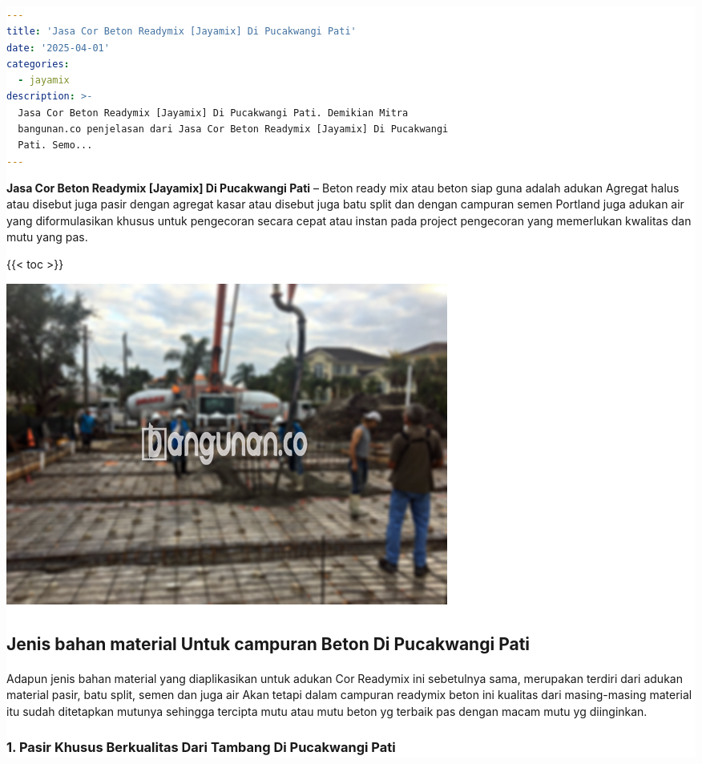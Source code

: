 ```yaml
---
title: 'Jasa Cor Beton Readymix [Jayamix] Di Pucakwangi Pati'
date: '2025-04-01'
categories:
  - jayamix
description: >-
  Jasa Cor Beton Readymix [Jayamix] Di Pucakwangi Pati. Demikian Mitra
  bangunan.co penjelasan dari Jasa Cor Beton Readymix [Jayamix] Di Pucakwangi
  Pati. Semo...
---
```


**Jasa Cor Beton Readymix \[Jayamix\] Di Pucakwangi Pati** – Beton ready mix atau beton siap guna adalah adukan Agregat halus atau disebut juga pasir dengan agregat kasar atau disebut juga batu split dan dengan campuran semen Portland juga adukan air yang diformulasikan khusus untuk pengecoran secara cepat atau instan pada project pengecoran yang memerlukan kwalitas dan mutu yang pas.

{{< toc >}}

![Jasa Cor Beton Readymix [Jayamix] Di Pucakwangi Pati](/images/jasa-cor-readymix-47.png)

## Jenis bahan material Untuk campuran Beton Di Pucakwangi Pati

Adapun jenis bahan material yang diaplikasikan untuk adukan Cor Readymix ini sebetulnya sama, merupakan terdiri dari adukan material pasir, batu split, semen dan juga air Akan tetapi dalam campuran readymix beton ini kualitas dari masing-masing material itu sudah ditetapkan mutunya sehingga tercipta mutu atau mutu beton yg terbaik pas dengan macam mutu yg diinginkan.

### 1\. Pasir Khusus Berkualitas Dari Tambang Di Pucakwangi Pati
